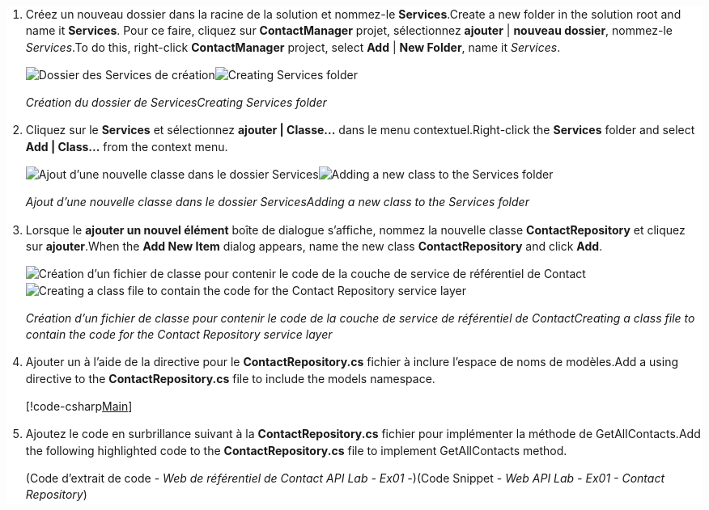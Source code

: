 1. <span data-ttu-id="af7a0-222">Créez un nouveau dossier dans la racine de la solution et nommez-le **Services**.</span><span class="sxs-lookup"><span data-stu-id="af7a0-222">Create a new folder in the solution root and name it **Services**.</span></span> <span data-ttu-id="af7a0-223">Pour ce faire, cliquez sur **ContactManager** projet, sélectionnez **ajouter** | **nouveau dossier**, nommez-le *Services*.</span><span class="sxs-lookup"><span data-stu-id="af7a0-223">To do this, right-click **ContactManager** project, select **Add** | **New Folder**, name it *Services*.</span></span>

    <span data-ttu-id="af7a0-224">![Dossier des Services de création](build-restful-apis-with-aspnet-web-api/_static/image14.png "dossier de création de Services")</span><span class="sxs-lookup"><span data-stu-id="af7a0-224">![Creating Services folder](build-restful-apis-with-aspnet-web-api/_static/image14.png "Creating Services folder")</span></span>

    <span data-ttu-id="af7a0-225">*Création du dossier de Services*</span><span class="sxs-lookup"><span data-stu-id="af7a0-225">*Creating Services folder*</span></span>
2. <span data-ttu-id="af7a0-226">Cliquez sur le **Services** et sélectionnez **ajouter | Classe...**  dans le menu contextuel.</span><span class="sxs-lookup"><span data-stu-id="af7a0-226">Right-click the **Services** folder and select **Add | Class...** from the context menu.</span></span>

    <span data-ttu-id="af7a0-227">![Ajout d’une nouvelle classe dans le dossier Services](build-restful-apis-with-aspnet-web-api/_static/image15.png "ajoutant une nouvelle classe dans le dossier Services")</span><span class="sxs-lookup"><span data-stu-id="af7a0-227">![Adding a new class to the Services folder](build-restful-apis-with-aspnet-web-api/_static/image15.png "Adding a new class to the Services folder")</span></span>

    <span data-ttu-id="af7a0-228">*Ajout d’une nouvelle classe dans le dossier Services*</span><span class="sxs-lookup"><span data-stu-id="af7a0-228">*Adding a new class to the Services folder*</span></span>
3. <span data-ttu-id="af7a0-229">Lorsque le **ajouter un nouvel élément** boîte de dialogue s’affiche, nommez la nouvelle classe **ContactRepository** et cliquez sur **ajouter**.</span><span class="sxs-lookup"><span data-stu-id="af7a0-229">When the **Add New Item** dialog appears, name the new class **ContactRepository** and click **Add**.</span></span>

    <span data-ttu-id="af7a0-230">![Création d’un fichier de classe pour contenir le code de la couche de service de référentiel de Contact](build-restful-apis-with-aspnet-web-api/_static/image16.png "création d’un fichier de classe pour contenir le code de la couche de service de référentiel de Contact")</span><span class="sxs-lookup"><span data-stu-id="af7a0-230">![Creating a class file to contain the code for the Contact Repository service layer](build-restful-apis-with-aspnet-web-api/_static/image16.png "Creating a class file to contain the code for the Contact Repository service layer")</span></span>

    <span data-ttu-id="af7a0-231">*Création d’un fichier de classe pour contenir le code de la couche de service de référentiel de Contact*</span><span class="sxs-lookup"><span data-stu-id="af7a0-231">*Creating a class file to contain the code for the Contact Repository service layer*</span></span>
4. <span data-ttu-id="af7a0-232">Ajouter un à l’aide de la directive pour le **ContactRepository.cs** fichier à inclure l’espace de noms de modèles.</span><span class="sxs-lookup"><span data-stu-id="af7a0-232">Add a using directive to the **ContactRepository.cs** file to include the models namespace.</span></span>

    [!code-csharp[Main](build-restful-apis-with-aspnet-web-api/samples/sample4.cs)]
5. <span data-ttu-id="af7a0-233">Ajoutez le code en surbrillance suivant à la **ContactRepository.cs** fichier pour implémenter la méthode de GetAllContacts.</span><span class="sxs-lookup"><span data-stu-id="af7a0-233">Add the following highlighted code to the **ContactRepository.cs** file to implement GetAllContacts method.</span></span>

    <span data-ttu-id="af7a0-234">(Code d’extrait de code - *Web de référentiel de Contact API Lab - Ex01 -*)</span><span class="sxs-lookup"><span data-stu-id="af7a0-234">(Code Snippet - *Web API Lab - Ex01 - Contact Repository*)</span></span>
